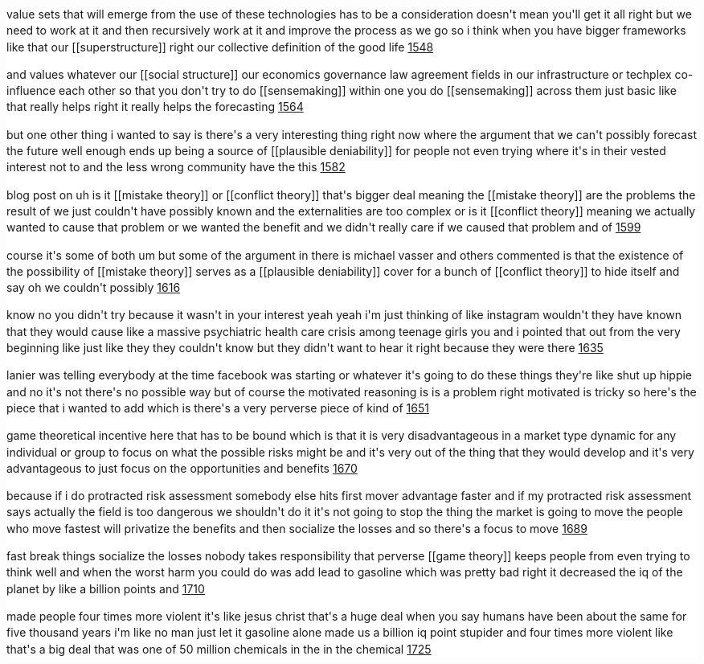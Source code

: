 value sets that will emerge from the use of these technologies has to be a consideration doesn't mean you'll get it all right but we need to work at it and then recursively work at it and improve the process as we go so i think when you have bigger frameworks like that our [[superstructure]] right our collective definition of the good life [1548](https://www.youtube.com/watch?v=Wk2HinTpRwQ&t=1548.96s)

and values whatever our [[social structure]] our economics governance law agreement fields in our infrastructure or techplex co-influence each other so that you don't try to do [[sensemaking]] within one you do [[sensemaking]] across them just basic like that really helps right it really helps the forecasting [1564](https://www.youtube.com/watch?v=Wk2HinTpRwQ&t=1564.72s)

but one other thing i wanted to say is there's a very interesting thing right now where the argument that we can't possibly forecast the future well enough ends up being a source of [[plausible deniability]] for people not even trying where it's in their vested interest not to and the less wrong community have the this [1582](https://www.youtube.com/watch?v=Wk2HinTpRwQ&t=1582.72s)

blog post on uh is it [[mistake theory]] or [[conflict theory]] that's bigger deal meaning the [[mistake theory]] are the problems the result of we just couldn't have possibly known and the externalities are too complex or is it [[conflict theory]] meaning we actually wanted to cause that problem or we wanted the benefit and we didn't really care if we caused that problem and of [1599](https://www.youtube.com/watch?v=Wk2HinTpRwQ&t=1599.039s)

course it's some of both um but some of the argument in there is michael vasser and others commented is that the existence of the possibility of [[mistake theory]] serves as a [[plausible deniability]] cover for a bunch of [[conflict theory]] to hide itself and say oh we couldn't possibly [1616](https://www.youtube.com/watch?v=Wk2HinTpRwQ&t=1616.159s)

know no you didn't try because it wasn't in your interest yeah yeah i'm just thinking of like instagram wouldn't they have known that they would cause like a massive psychiatric health care crisis among teenage girls you and i pointed that out from the very beginning like just like they they couldn't know but they didn't want to hear it right because they were there [1635](https://www.youtube.com/watch?v=Wk2HinTpRwQ&t=1635.2s)

lanier was telling everybody at the time facebook was starting or whatever it's going to do these things they're like shut up hippie and no it's not there's no possible way but of course the motivated reasoning is is a problem right motivated is tricky so here's the piece that i wanted to add which is there's a very perverse piece of kind of [1651](https://www.youtube.com/watch?v=Wk2HinTpRwQ&t=1651.52s)

game theoretical incentive here that has to be bound which is that it is very disadvantageous in a market type dynamic for any individual or group to focus on what the possible risks might be and it's very out of the thing that they would develop and it's very advantageous to just focus on the opportunities and benefits [1670](https://www.youtube.com/watch?v=Wk2HinTpRwQ&t=1670.399s)

because if i do protracted risk assessment somebody else hits first mover advantage faster and if my protracted risk assessment says actually the field is too dangerous we shouldn't do it it's not going to stop the thing the market is going to move the people who move fastest will privatize the benefits and then socialize the losses and so there's a focus to move [1689](https://www.youtube.com/watch?v=Wk2HinTpRwQ&t=1689.039s)

fast break things socialize the losses nobody takes responsibility that perverse [[game theory]] keeps people from even trying to think well and when the worst harm you could do was add lead to gasoline which was pretty  bad right it decreased the iq of the planet by like a billion points and [1710](https://www.youtube.com/watch?v=Wk2HinTpRwQ&t=1710.24s)

made people four times more violent it's like jesus christ that's a huge deal when you say humans have been about the same for five thousand years i'm like no man  just let it gasoline alone made us a billion iq point stupider and four times more violent like that's a big deal that was one of 50 million chemicals in the in the chemical [1725](https://www.youtube.com/watch?v=Wk2HinTpRwQ&t=1725.679s)
